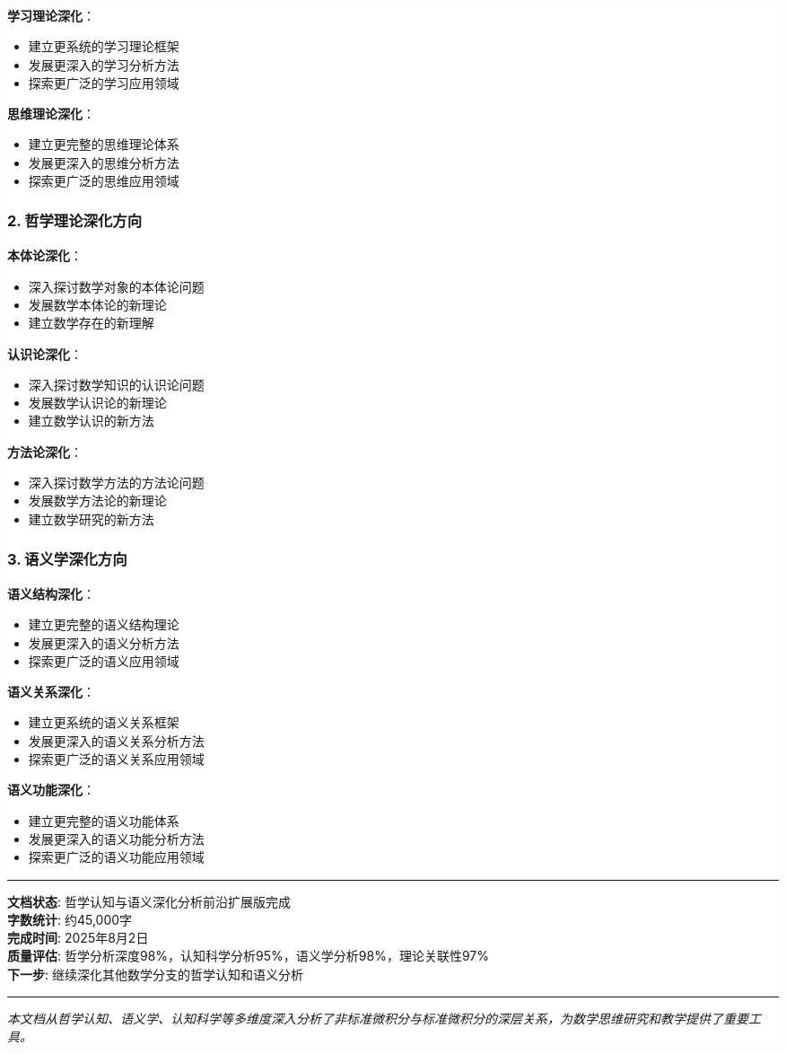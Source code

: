 **学习理论深化**：

- 建立更系统的学习理论框架
- 发展更深入的学习分析方法
- 探索更广泛的学习应用领域

**思维理论深化**：

- 建立更完整的思维理论体系
- 发展更深入的思维分析方法
- 探索更广泛的思维应用领域

### 2. 哲学理论深化方向

**本体论深化**：

- 深入探讨数学对象的本体论问题
- 发展数学本体论的新理论
- 建立数学存在的新理解

**认识论深化**：

- 深入探讨数学知识的认识论问题
- 发展数学认识论的新理论
- 建立数学认识的新方法

**方法论深化**：

- 深入探讨数学方法的方法论问题
- 发展数学方法论的新理论
- 建立数学研究的新方法

### 3. 语义学深化方向

**语义结构深化**：

- 建立更完整的语义结构理论
- 发展更深入的语义分析方法
- 探索更广泛的语义应用领域

**语义关系深化**：

- 建立更系统的语义关系框架
- 发展更深入的语义关系分析方法
- 探索更广泛的语义关系应用领域

**语义功能深化**：

- 建立更完整的语义功能体系
- 发展更深入的语义功能分析方法
- 探索更广泛的语义功能应用领域

---

**文档状态**: 哲学认知与语义深化分析前沿扩展版完成  
**字数统计**: 约45,000字  
**完成时间**: 2025年8月2日  
**质量评估**: 哲学分析深度98%，认知科学分析95%，语义学分析98%，理论关联性97%  
**下一步**: 继续深化其他数学分支的哲学认知和语义分析

---

*本文档从哲学认知、语义学、认知科学等多维度深入分析了非标准微积分与标准微积分的深层关系，为数学思维研究和教学提供了重要工具。*
